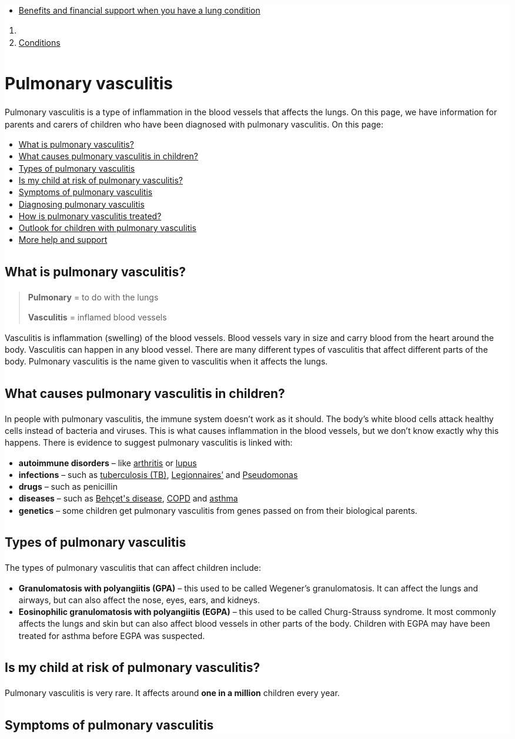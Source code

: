 * [Benefits and financial support when you have a lung condition](/living-with/benefits)
1. 
3. [Conditions](/conditions)
# Pulmonary vasculitis
Pulmonary vasculitis is a type of inflammation in the blood vessels that affects the lungs. On this page, we have information for parents and carers of children who have been diagnosed with pulmonary vasculitis. 
On this page: 
* [What is pulmonary vasculitis?](#what-is-it)
* [What causes pulmonary vasculitis in children?](#causes)
* [Types of pulmonary vasculitis](#types)
* [Is my child at risk of pulmonary vasculitis?](#risk)
* [Symptoms of pulmonary vasculitis](#symptoms)
* [Diagnosing pulmonary vasculitis](#diagnosis)
* [How is pulmonary vasculitis treated?](#treatment)
* [Outlook for children with pulmonary vasculitis](#outlook)
* [More help and support](#support)
## What is pulmonary vasculitis?
> **Pulmonary** = to do with the lungs 
> 
> 
> **Vasculitis** = inflamed blood vessels 
> 
> 
> 
Vasculitis is inflammation (swelling) of the blood vessels. Blood vessels vary in size and carry blood from the heart around the body. 
Vasculitis can happen in any blood vessel. There are many different types of vasculitis that affect different parts of the body. 
Pulmonary vasculitis is the name given to vasculitis when it affects the lungs. 
## What causes pulmonary vasculitis in children?
In people with pulmonary vasculitis, the immune system doesn’t work as it should. The body’s white blood cells attack healthy cells instead of bacteria and viruses. This is what causes inflammation in the blood vessels, but we don’t know exactly why this happens. 
There is evidence to suggest pulmonary vasculitis is linked with:
* **autoimmune disorders** – like [arthritis](https://www.nhs.uk/conditions/arthritis/) or [lupus](https://www.nhs.uk/conditions/lupus/)
* **infections** – such as [tuberculosis (TB)](https://www.blf.org.uk/support-for-you/tb-in-children), [Legionnaires’](https://www.blf.org.uk/support-for-you/legionnaires-disease) and [Pseudomonas](https://www.blf.org.uk/support-for-you/pseudomonas)
* **drugs** – such as penicillin
* **diseases** – such as [Behçet's disease](https://www.nhs.uk/conditions/behcets-disease/), [COPD](https://www.blf.org.uk/support-for-you/copd) and [asthma](https://www.asthma.org.uk/advice)
* **genetics** – some children get pulmonary vasculitis from genes passed on from their biological parents.
## Types of pulmonary vasculitis
The types of pulmonary vasculitis that can affect children include: 
* **Granulomatosis with polyangiitis (GPA)** – this used to be called Wegener’s granulomatosis. It can affect the lungs and airways, but can also affect the nose, eyes, ears, and kidneys.
* **Eosinophilic granulomatosis with polyangiitis (EGPA)** – this used to be called Churg-Strauss syndrome. It most commonly affects the lungs and skin but can also affect blood vessels in other parts of the body. Children with EGPA may have been treated for asthma before EGPA was suspected.
## Is my child at risk of pulmonary vasculitis?
Pulmonary vasculitis is very rare. It affects around **one in a million** children every year. 
## Symptoms of pulmonary vasculitis